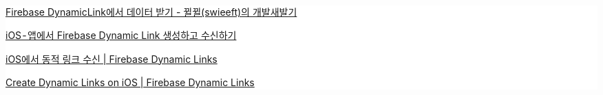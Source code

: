 [Firebase DynamicLink에서 데이터 받기 - 뀔뀔(swieeft)의 개발새발기](https://swieeft.github.io/2020/09/02/DynamicLinkGetQueryData.html)

[iOS - 앱에서 Firebase Dynamic Link 생성하고 수신하기](https://medium.com/hcleedev/ios-%EC%95%B1%EC%97%90%EC%84%9C-firebase-dynamic-link-%EC%83%9D%EC%84%B1%ED%95%98%EA%B3%A0-%EC%88%98%EC%8B%A0%ED%95%98%EA%B8%B0-e357e95343c9)

[iOS에서 동적 링크 수신 | Firebase Dynamic Links](https://firebase.google.com/docs/dynamic-links/ios/receive?hl=ko)

[Create Dynamic Links on iOS | Firebase Dynamic Links](https://firebase.google.com/docs/dynamic-links/ios/create#use-the-ios-builder-api)

